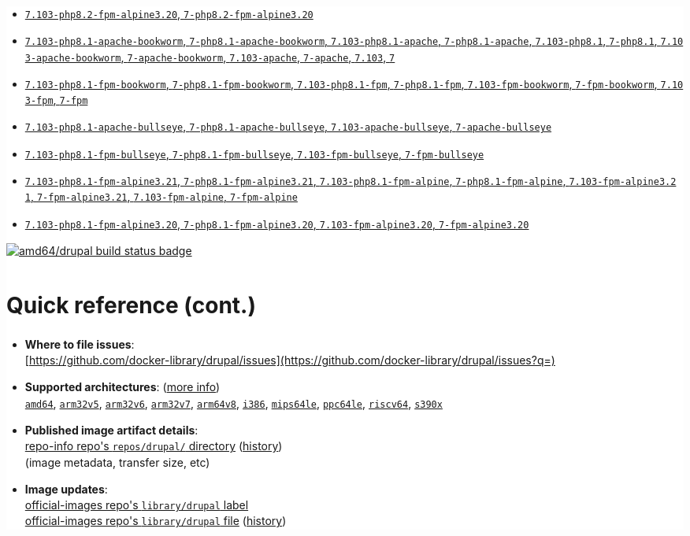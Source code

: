 -	[`7.103-php8.2-fpm-alpine3.20`, `7-php8.2-fpm-alpine3.20`](https://github.com/docker-library/drupal/blob/ce8246b1c6e241574c166301044fdec9a6e24356/7/php8.2/fpm-alpine3.20/Dockerfile)

-	[`7.103-php8.1-apache-bookworm`, `7-php8.1-apache-bookworm`, `7.103-php8.1-apache`, `7-php8.1-apache`, `7.103-php8.1`, `7-php8.1`, `7.103-apache-bookworm`, `7-apache-bookworm`, `7.103-apache`, `7-apache`, `7.103`, `7`](https://github.com/docker-library/drupal/blob/ce8246b1c6e241574c166301044fdec9a6e24356/7/php8.1/apache-bookworm/Dockerfile)

-	[`7.103-php8.1-fpm-bookworm`, `7-php8.1-fpm-bookworm`, `7.103-php8.1-fpm`, `7-php8.1-fpm`, `7.103-fpm-bookworm`, `7-fpm-bookworm`, `7.103-fpm`, `7-fpm`](https://github.com/docker-library/drupal/blob/ce8246b1c6e241574c166301044fdec9a6e24356/7/php8.1/fpm-bookworm/Dockerfile)

-	[`7.103-php8.1-apache-bullseye`, `7-php8.1-apache-bullseye`, `7.103-apache-bullseye`, `7-apache-bullseye`](https://github.com/docker-library/drupal/blob/ce8246b1c6e241574c166301044fdec9a6e24356/7/php8.1/apache-bullseye/Dockerfile)

-	[`7.103-php8.1-fpm-bullseye`, `7-php8.1-fpm-bullseye`, `7.103-fpm-bullseye`, `7-fpm-bullseye`](https://github.com/docker-library/drupal/blob/ce8246b1c6e241574c166301044fdec9a6e24356/7/php8.1/fpm-bullseye/Dockerfile)

-	[`7.103-php8.1-fpm-alpine3.21`, `7-php8.1-fpm-alpine3.21`, `7.103-php8.1-fpm-alpine`, `7-php8.1-fpm-alpine`, `7.103-fpm-alpine3.21`, `7-fpm-alpine3.21`, `7.103-fpm-alpine`, `7-fpm-alpine`](https://github.com/docker-library/drupal/blob/a90d8ccae757671775d2bfdf3668a2c97318ba4c/7/php8.1/fpm-alpine3.21/Dockerfile)

-	[`7.103-php8.1-fpm-alpine3.20`, `7-php8.1-fpm-alpine3.20`, `7.103-fpm-alpine3.20`, `7-fpm-alpine3.20`](https://github.com/docker-library/drupal/blob/ce8246b1c6e241574c166301044fdec9a6e24356/7/php8.1/fpm-alpine3.20/Dockerfile)

[![amd64/drupal build status badge](https://img.shields.io/jenkins/s/https/doi-janky.infosiftr.net/job/multiarch/job/amd64/job/drupal.svg?label=amd64/drupal%20%20build%20job)](https://doi-janky.infosiftr.net/job/multiarch/job/amd64/job/drupal/)

# Quick reference (cont.)

-	**Where to file issues**:  
	[https://github.com/docker-library/drupal/issues](https://github.com/docker-library/drupal/issues?q=)

-	**Supported architectures**: ([more info](https://github.com/docker-library/official-images#architectures-other-than-amd64))  
	[`amd64`](https://hub.docker.com/r/amd64/drupal/), [`arm32v5`](https://hub.docker.com/r/arm32v5/drupal/), [`arm32v6`](https://hub.docker.com/r/arm32v6/drupal/), [`arm32v7`](https://hub.docker.com/r/arm32v7/drupal/), [`arm64v8`](https://hub.docker.com/r/arm64v8/drupal/), [`i386`](https://hub.docker.com/r/i386/drupal/), [`mips64le`](https://hub.docker.com/r/mips64le/drupal/), [`ppc64le`](https://hub.docker.com/r/ppc64le/drupal/), [`riscv64`](https://hub.docker.com/r/riscv64/drupal/), [`s390x`](https://hub.docker.com/r/s390x/drupal/)

-	**Published image artifact details**:  
	[repo-info repo's `repos/drupal/` directory](https://github.com/docker-library/repo-info/blob/master/repos/drupal) ([history](https://github.com/docker-library/repo-info/commits/master/repos/drupal))  
	(image metadata, transfer size, etc)

-	**Image updates**:  
	[official-images repo's `library/drupal` label](https://github.com/docker-library/official-images/issues?q=label%3Alibrary%2Fdrupal)  
	[official-images repo's `library/drupal` file](https://github.com/docker-library/official-images/blob/master/library/drupal) ([history](https://github.com/docker-library/official-images/commits/master/library/drupal))
